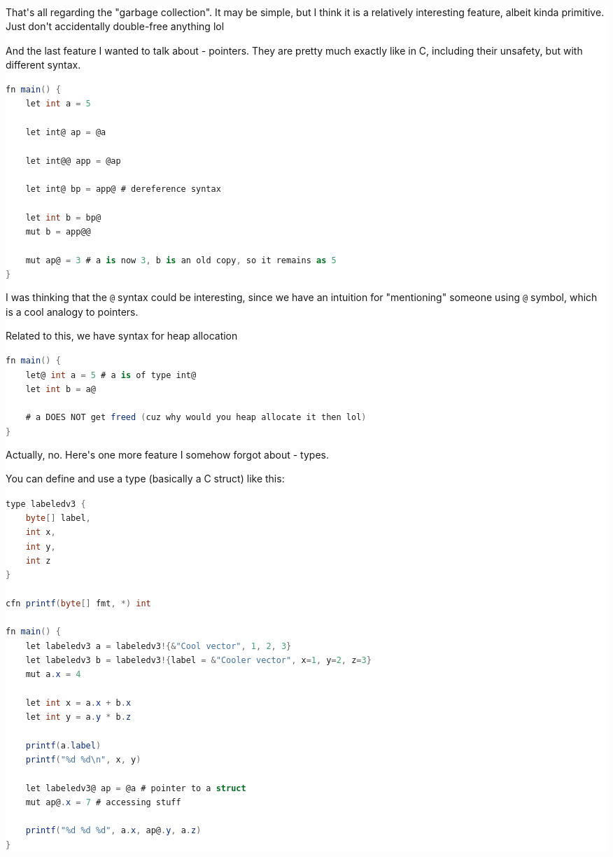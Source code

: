 That's all regarding the "garbage collection". It may be simple, but I think it is a relatively
interesting feature, albeit kinda primitive. Just don't accidentally double-free anything lol

And the last feature I wanted to talk about - pointers. They are pretty much exactly like in C,
including their unsafety, but with different syntax.

```cs
fn main() {
    let int a = 5

    let int@ ap = @a
    
    let int@@ app = @ap

    let int@ bp = app@ # dereference syntax

    let int b = bp@
    mut b = app@@

    mut ap@ = 3 # a is now 3, b is an old copy, so it remains as 5
}
```

I was thinking that the `@` syntax could be interesting, since we have an intuition for 
"mentioning" someone using `@` symbol, which is a cool analogy to pointers.

Related to this, we have syntax for heap allocation

```cs
fn main() {
    let@ int a = 5 # a is of type int@
    let int b = a@

    # a DOES NOT get freed (cuz why would you heap allocate it then lol)
}
```

Actually, no. Here's one more feature I somehow forgot about - types.

You can define and use a type (basically a C struct) like this:

```cs
type labeledv3 {
    byte[] label,
    int x,
    int y,
    int z
}

cfn printf(byte[] fmt, *) int

fn main() {
    let labeledv3 a = labeledv3!{&"Cool vector", 1, 2, 3}
    let labeledv3 b = labeledv3!{label = &"Cooler vector", x=1, y=2, z=3}
    mut a.x = 4

    let int x = a.x + b.x
    let int y = a.y * b.z

    printf(a.label)
    printf("%d %d\n", x, y)

    let labeledv3@ ap = @a # pointer to a struct
    mut ap@.x = 7 # accessing stuff

    printf("%d %d %d", a.x, ap@.y, a.z)
}
```
